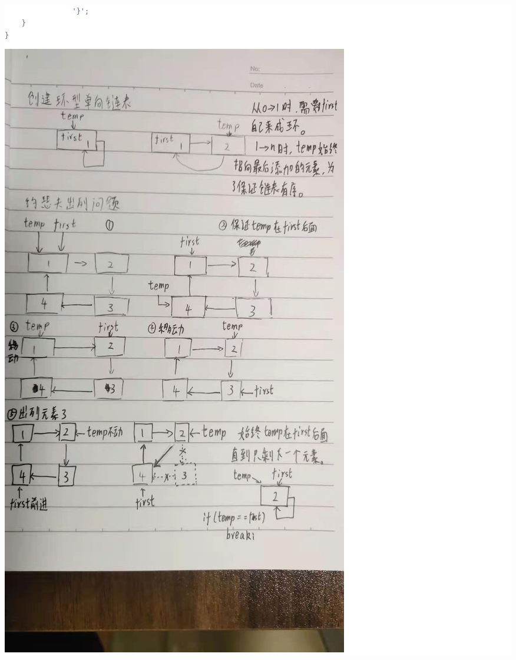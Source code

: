 ```java
                '}';
    }
}
```

![8d9ed2e4d40eef5ff0737ca9482ab6b](数据结构与算法.assets/8d9ed2e4d40eef5ff0737ca9482ab6b.jpg)
